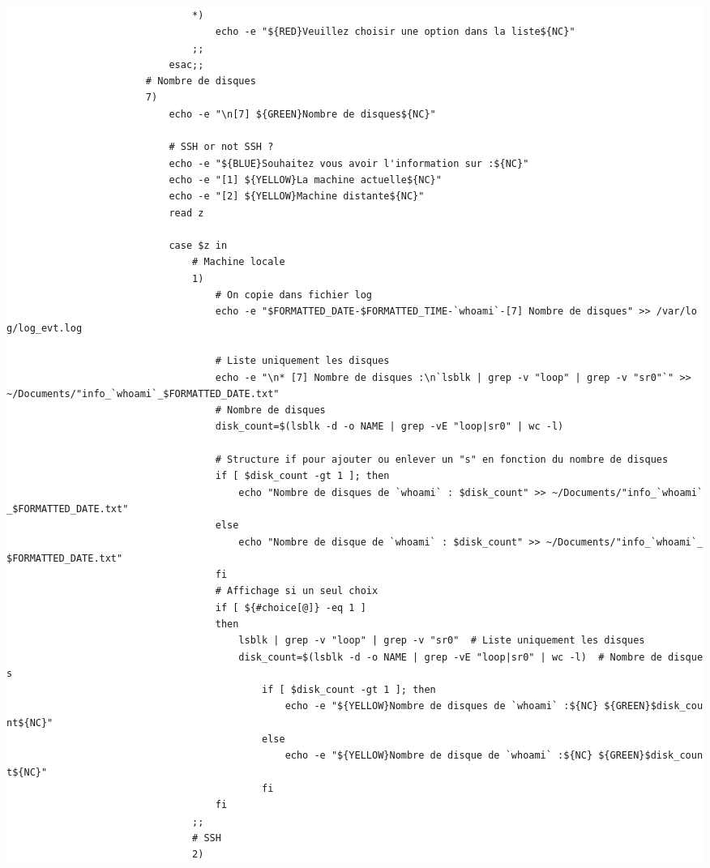 									*)
										echo -e "${RED}Veuillez choisir une option dans la liste${NC}"
									;;
								esac;;
							# Nombre de disques
							7)
								echo -e "\n[7] ${GREEN}Nombre de disques${NC}"
                                
								# SSH or not SSH ?
								echo -e "${BLUE}Souhaitez vous avoir l'information sur :${NC}"
								echo -e "[1] ${YELLOW}La machine actuelle${NC}"
								echo -e "[2] ${YELLOW}Machine distante${NC}" 
								read z

								case $z in
									# Machine locale
									1)
										# On copie dans fichier log
										echo -e "$FORMATTED_DATE-$FORMATTED_TIME-`whoami`-[7] Nombre de disques" >> /var/log/log_evt.log
									
										# Liste uniquement les disques
										echo -e "\n* [7] Nombre de disques :\n`lsblk | grep -v "loop" | grep -v "sr0"`" >> ~/Documents/"info_`whoami`_$FORMATTED_DATE.txt"
										# Nombre de disques
										disk_count=$(lsblk -d -o NAME | grep -vE "loop|sr0" | wc -l)

										# Structure if pour ajouter ou enlever un "s" en fonction du nombre de disques
										if [ $disk_count -gt 1 ]; then
											echo "Nombre de disques de `whoami` : $disk_count" >> ~/Documents/"info_`whoami`_$FORMATTED_DATE.txt"
										else
											echo "Nombre de disque de `whoami` : $disk_count" >> ~/Documents/"info_`whoami`_$FORMATTED_DATE.txt"
										fi
										# Affichage si un seul choix
										if [ ${#choice[@]} -eq 1 ]
										then
											lsblk | grep -v "loop" | grep -v "sr0"  # Liste uniquement les disques
											disk_count=$(lsblk -d -o NAME | grep -vE "loop|sr0" | wc -l)  # Nombre de disques
												if [ $disk_count -gt 1 ]; then
													echo -e "${YELLOW}Nombre de disques de `whoami` :${NC} ${GREEN}$disk_count${NC}"
												else
													echo -e "${YELLOW}Nombre de disque de `whoami` :${NC} ${GREEN}$disk_count${NC}"
												fi
										fi
									;;
									# SSH
									2)																												